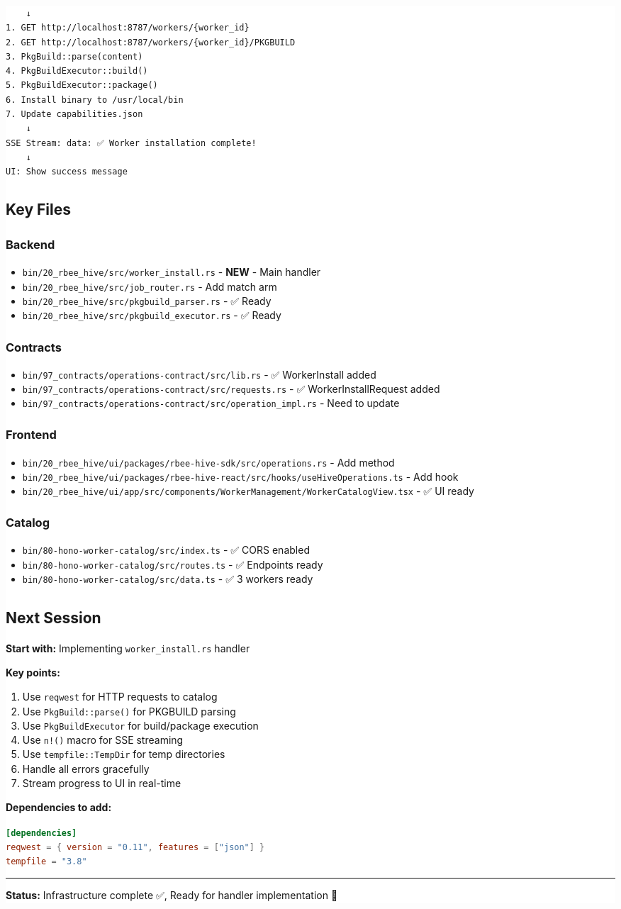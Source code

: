 ```
    ↓
1. GET http://localhost:8787/workers/{worker_id}
2. GET http://localhost:8787/workers/{worker_id}/PKGBUILD
3. PkgBuild::parse(content)
4. PkgBuildExecutor::build()
5. PkgBuildExecutor::package()
6. Install binary to /usr/local/bin
7. Update capabilities.json
    ↓
SSE Stream: data: ✅ Worker installation complete!
    ↓
UI: Show success message
```

## Key Files

### Backend
- `bin/20_rbee_hive/src/worker_install.rs` - **NEW** - Main handler
- `bin/20_rbee_hive/src/job_router.rs` - Add match arm
- `bin/20_rbee_hive/src/pkgbuild_parser.rs` - ✅ Ready
- `bin/20_rbee_hive/src/pkgbuild_executor.rs` - ✅ Ready

### Contracts
- `bin/97_contracts/operations-contract/src/lib.rs` - ✅ WorkerInstall added
- `bin/97_contracts/operations-contract/src/requests.rs` - ✅ WorkerInstallRequest added
- `bin/97_contracts/operations-contract/src/operation_impl.rs` - Need to update

### Frontend
- `bin/20_rbee_hive/ui/packages/rbee-hive-sdk/src/operations.rs` - Add method
- `bin/20_rbee_hive/ui/packages/rbee-hive-react/src/hooks/useHiveOperations.ts` - Add hook
- `bin/20_rbee_hive/ui/app/src/components/WorkerManagement/WorkerCatalogView.tsx` - ✅ UI ready

### Catalog
- `bin/80-hono-worker-catalog/src/index.ts` - ✅ CORS enabled
- `bin/80-hono-worker-catalog/src/routes.ts` - ✅ Endpoints ready
- `bin/80-hono-worker-catalog/src/data.ts` - ✅ 3 workers ready

## Next Session

**Start with:** Implementing `worker_install.rs` handler

**Key points:**
1. Use `reqwest` for HTTP requests to catalog
2. Use `PkgBuild::parse()` for PKGBUILD parsing
3. Use `PkgBuildExecutor` for build/package execution
4. Use `n!()` macro for SSE streaming
5. Use `tempfile::TempDir` for temp directories
6. Handle all errors gracefully
7. Stream progress to UI in real-time

**Dependencies to add:**
```toml
[dependencies]
reqwest = { version = "0.11", features = ["json"] }
tempfile = "3.8"
```

---

**Status:** Infrastructure complete ✅, Ready for handler implementation 🎯
